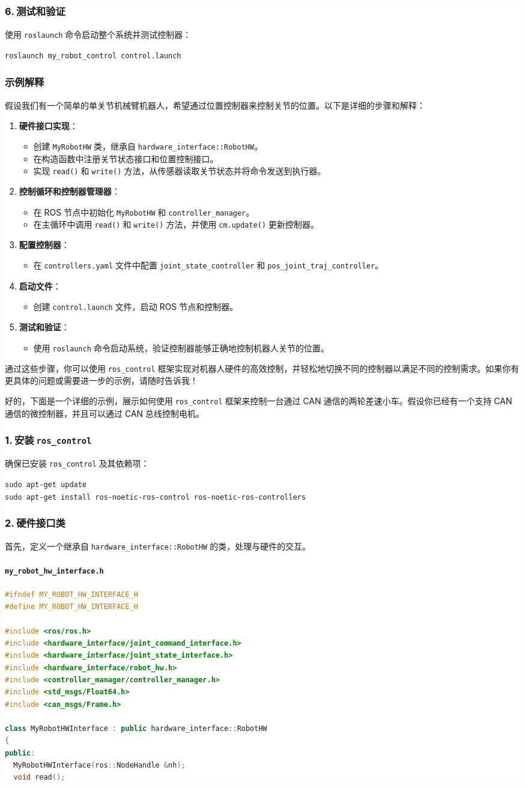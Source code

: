 ### 6. 测试和验证

使用 `roslaunch` 命令启动整个系统并测试控制器：

```sh
roslaunch my_robot_control control.launch
```

### 示例解释

假设我们有一个简单的单关节机械臂机器人，希望通过位置控制器来控制关节的位置。以下是详细的步骤和解释：

1. **硬件接口实现**：
    - 创建 `MyRobotHW` 类，继承自 `hardware_interface::RobotHW`。
    - 在构造函数中注册关节状态接口和位置控制接口。
    - 实现 `read()` 和 `write()` 方法，从传感器读取关节状态并将命令发送到执行器。

2. **控制循环和控制器管理器**：
    - 在 ROS 节点中初始化 `MyRobotHW` 和 `controller_manager`。
    - 在主循环中调用 `read()` 和 `write()` 方法，并使用 `cm.update()` 更新控制器。

3. **配置控制器**：
    - 在 `controllers.yaml` 文件中配置 `joint_state_controller` 和 `pos_joint_traj_controller`。

4. **启动文件**：
    - 创建 `control.launch` 文件，启动 ROS 节点和控制器。

5. **测试和验证**：
    - 使用 `roslaunch` 命令启动系统，验证控制器能够正确地控制机器人关节的位置。

通过这些步骤，你可以使用 `ros_control` 框架实现对机器人硬件的高效控制，并轻松地切换不同的控制器以满足不同的控制需求。如果你有更具体的问题或需要进一步的示例，请随时告诉我！





好的，下面是一个详细的示例，展示如何使用 `ros_control` 框架来控制一台通过 CAN 通信的两轮差速小车。假设你已经有一个支持 CAN 通信的微控制器，并且可以通过 CAN 总线控制电机。

### 1. 安装 `ros_control`

确保已安装 `ros_control` 及其依赖项：

```sh
sudo apt-get update
sudo apt-get install ros-noetic-ros-control ros-noetic-ros-controllers
```

### 2. 硬件接口类

首先，定义一个继承自 `hardware_interface::RobotHW` 的类，处理与硬件的交互。

#### `my_robot_hw_interface.h`

```cpp
#ifndef MY_ROBOT_HW_INTERFACE_H
#define MY_ROBOT_HW_INTERFACE_H

#include <ros/ros.h>
#include <hardware_interface/joint_command_interface.h>
#include <hardware_interface/joint_state_interface.h>
#include <hardware_interface/robot_hw.h>
#include <controller_manager/controller_manager.h>
#include <std_msgs/Float64.h>
#include <can_msgs/Frame.h>

class MyRobotHWInterface : public hardware_interface::RobotHW
{
public:
  MyRobotHWInterface(ros::NodeHandle &nh);
  void read();
```